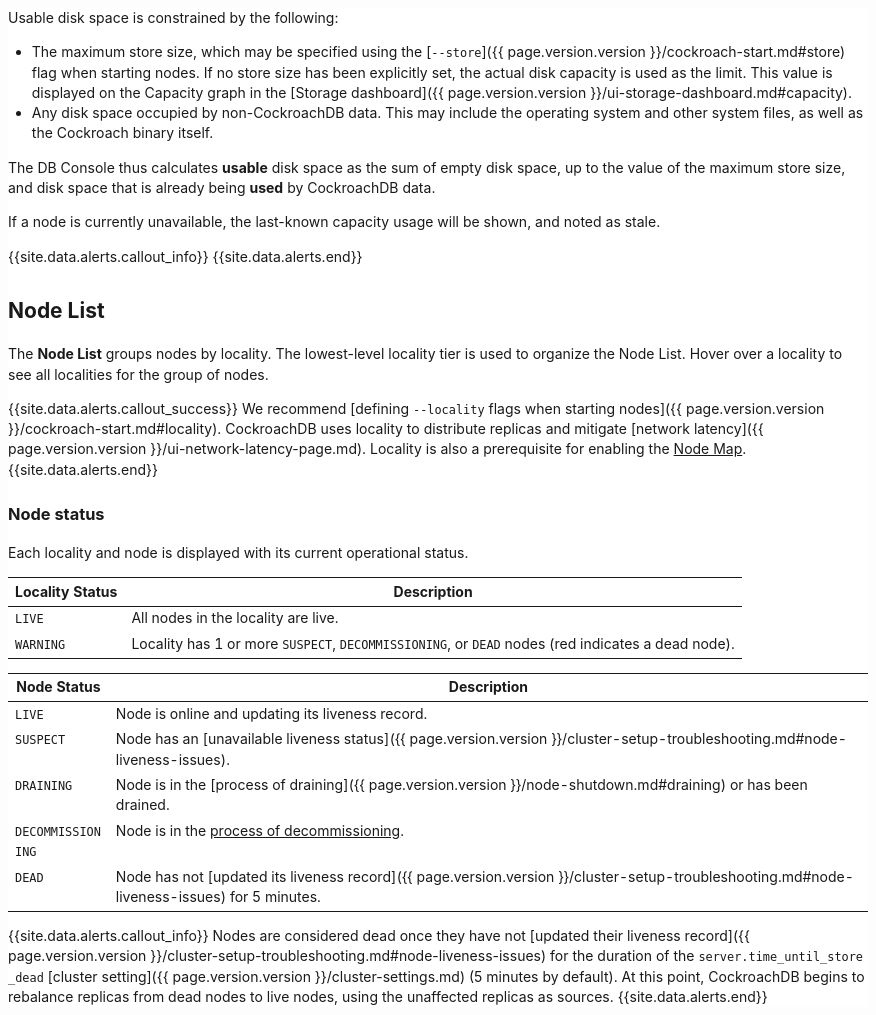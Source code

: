 Usable disk space is constrained by the following:

- The maximum store size, which may be specified using the [`--store`]({{ page.version.version }}/cockroach-start.md#store) flag when starting nodes. If no store size has been explicitly set, the actual disk capacity is used as the limit. This value is displayed on the Capacity graph in the [Storage dashboard]({{ page.version.version }}/ui-storage-dashboard.md#capacity).
- Any disk space occupied by non-CockroachDB data. This may include the operating system and other system files, as well as the Cockroach binary itself.

The DB Console thus calculates **usable** disk space as the sum of empty disk space, up to the value of the maximum store size, and disk space that is already being **used** by CockroachDB data.

If a node is currently unavailable, the last-known capacity usage will be shown, and noted as stale.

{{site.data.alerts.callout_info}}
{{site.data.alerts.end}}


## Node List

The **Node List** groups nodes by locality. The lowest-level locality tier is used to organize the Node List. Hover over a locality to see all localities for the group of nodes.

{{site.data.alerts.callout_success}}
We recommend [defining `--locality` flags when starting nodes]({{ page.version.version }}/cockroach-start.md#locality). CockroachDB uses locality to distribute replicas and mitigate [network latency]({{ page.version.version }}/ui-network-latency-page.md). Locality is also a prerequisite for enabling the [Node Map](#node-map).
{{site.data.alerts.end}}

### Node status

Each locality and node is displayed with its current operational status.

Locality Status | Description
-------|------------
`LIVE` | All nodes in the locality are live.
`WARNING` | Locality has 1 or more `SUSPECT`, `DECOMMISSIONING`, or `DEAD` nodes (red indicates a dead node).

Node Status | Description
-------|------------
`LIVE` | Node is online and updating its liveness record.
`SUSPECT` | Node has an [unavailable liveness status]({{ page.version.version }}/cluster-setup-troubleshooting.md#node-liveness-issues).
`DRAINING` | Node is in the [process of draining]({{ page.version.version }}/node-shutdown.md#draining) or has been drained.
`DECOMMISSIONING` | Node is in the [process of decommissioning](node-shutdown.html?filters=decommission#decommissioning).
`DEAD` | Node has not [updated its liveness record]({{ page.version.version }}/cluster-setup-troubleshooting.md#node-liveness-issues) for 5 minutes.

{{site.data.alerts.callout_info}}
Nodes are considered dead once they have not [updated their liveness record]({{ page.version.version }}/cluster-setup-troubleshooting.md#node-liveness-issues) for the duration of the `server.time_until_store_dead` [cluster setting]({{ page.version.version }}/cluster-settings.md) (5 minutes by default). At this point, CockroachDB begins to rebalance replicas from dead nodes to live nodes, using the unaffected replicas as sources.
{{site.data.alerts.end}}
